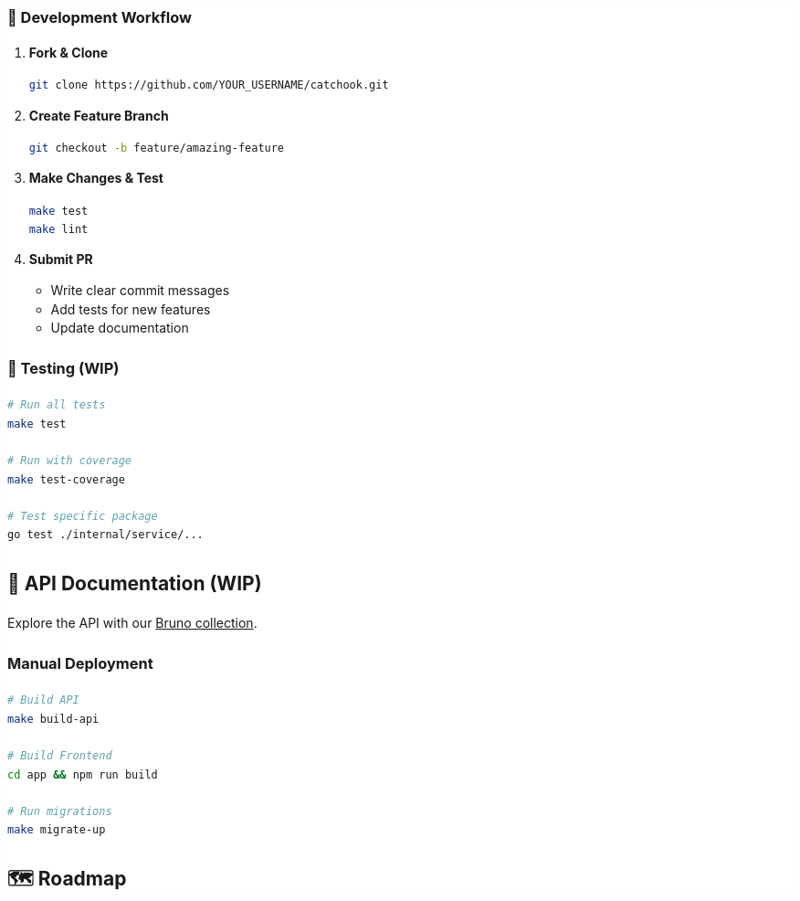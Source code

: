 ### 🔧 Development Workflow

1. **Fork & Clone**
   ```bash
   git clone https://github.com/YOUR_USERNAME/catchook.git
   ```

2. **Create Feature Branch**
   ```bash
   git checkout -b feature/amazing-feature
   ```

3. **Make Changes & Test**
   ```bash
   make test
   make lint
   ```

4. **Submit PR**
   - Write clear commit messages
   - Add tests for new features
   - Update documentation

### 🧪 Testing (WIP)

```bash
# Run all tests
make test

# Run with coverage
make test-coverage

# Test specific package
go test ./internal/service/...
```

## 📖 API Documentation (WIP)

Explore the API with our [Bruno collection](./bruno/).

### Manual Deployment

```bash
# Build API
make build-api

# Build Frontend
cd app && npm run build

# Run migrations
make migrate-up
```

## 🗺️ Roadmap
